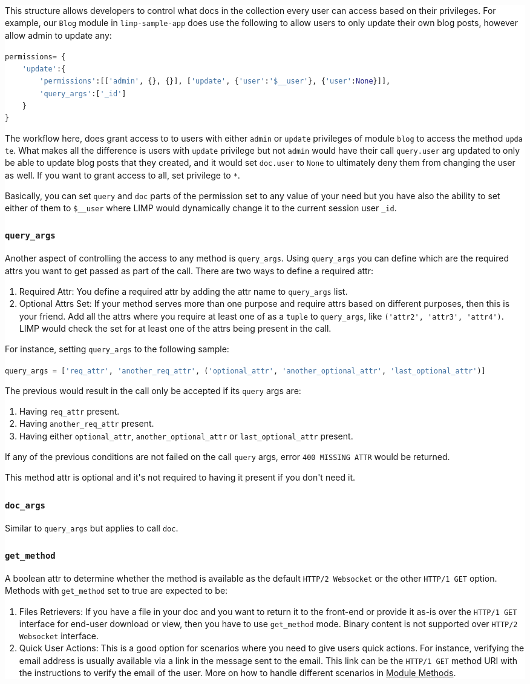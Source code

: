 This structure allows developers to control what docs in the collection every user can access based on their privileges. For example, our `Blog` module in `limp-sample-app` does use the following to allow users to only update their own blog posts, however allow admin to update any:
```python
permissions= {
	'update':{
		'permissions':[['admin', {}, {}], ['update', {'user':'$__user'}, {'user':None}]],
		'query_args':['_id']
	}
}
```
The workflow here, does grant access to to users with either `admin` or `update` privileges of module `blog` to access the method `update`. What makes all the difference is users with `update` privilege but not `admin` would have their call `query.user` arg updated to only be able to update blog posts that they created, and it would set `doc.user` to `None` to ultimately deny them from changing the user as well. If you want to grant access to all, set privilege to `*`.

Basically, you can set `query` and `doc` parts of the permission set to any value of your need but you have also the ability to set either of them to `$__user` where LIMP would dynamically change it to the current session user `_id`.

### `query_args`
Another aspect of controlling the access to any method is `query_args`. Using `query_args` you can define which are the required attrs you want to get passed as part of the call. There are two ways to define a required attr:
1. Required Attr: You define a required attr by adding the attr name to `query_args` list.
2. Optional Attrs Set: If your method serves more than one purpose and require attrs based on different purposes, then this is your friend. Add all the attrs where you require at least one of as a `tuple` to `query_args`, like `('attr2', 'attr3', 'attr4')`. LIMP would check the set for at least one of the attrs being present in the call.

For instance, setting `query_args` to the following sample:
```python
query_args = ['req_attr', 'another_req_attr', ('optional_attr', 'another_optional_attr', 'last_optional_attr')]
```
The previous would result in the call only be accepted if its `query` args are:
1. Having `req_attr` present.
2. Having `another_req_attr` present.
3. Having either `optional_attr`, `another_optional_attr` or `last_optional_attr` present.

If any of the previous conditions are not failed on the call `query` args, error `400 MISSING ATTR` would be returned.

This method attr is optional and it's not required to having it present if you don't need it.

### `doc_args`
Similar to `query_args` but applies to call `doc`.

### `get_method`
A boolean attr to determine whether the method is available as the default `HTTP/2 Websocket` or the other `HTTP/1 GET` option. Methods with `get_method` set to true are expected to be:
1. Files Retrievers: If you have a file in your doc and you want to return it to the front-end or provide it as-is over the `HTTP/1 GET` interface for end-user download or view, then you have to use `get_method` mode. Binary content is not supported over `HTTP/2 Websocket` interface.
2. Quick User Actions: This is a good option for scenarios where you need to give users quick actions. For instance, verifying the email address is usually available via a link in the message sent to the email. This link can be the `HTTP/1 GET` method URI with the instructions to verify the email of the user. More on how to handle different scenarios in [Module Methods](#module-methods).
